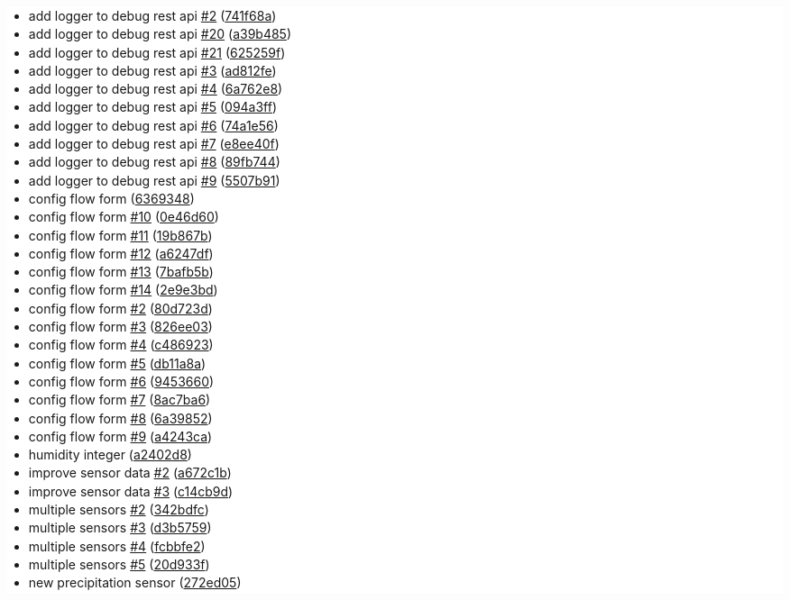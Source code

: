 * add logger to debug rest api [#2](https://github.com/chilikla/yerushamayim/issues/2) ([741f68a](https://github.com/chilikla/yerushamayim/commit/741f68a01c20f0785b03559b7a74ec3526e7107b))
* add logger to debug rest api [#20](https://github.com/chilikla/yerushamayim/issues/20) ([a39b485](https://github.com/chilikla/yerushamayim/commit/a39b4855ed76772532d23d3978da7108e305d572))
* add logger to debug rest api [#21](https://github.com/chilikla/yerushamayim/issues/21) ([625259f](https://github.com/chilikla/yerushamayim/commit/625259f4ec30c4d701bfe6dbae4b94300cad616c))
* add logger to debug rest api [#3](https://github.com/chilikla/yerushamayim/issues/3) ([ad812fe](https://github.com/chilikla/yerushamayim/commit/ad812fe775205150e746479ca9072e93d2f40bfe))
* add logger to debug rest api [#4](https://github.com/chilikla/yerushamayim/issues/4) ([6a762e8](https://github.com/chilikla/yerushamayim/commit/6a762e8daa5d2ac0e4c3d8aeda6f03b60b054967))
* add logger to debug rest api [#5](https://github.com/chilikla/yerushamayim/issues/5) ([094a3ff](https://github.com/chilikla/yerushamayim/commit/094a3ff0a01fdbd1bfc79f3c748e4eaed79d937e))
* add logger to debug rest api [#6](https://github.com/chilikla/yerushamayim/issues/6) ([74a1e56](https://github.com/chilikla/yerushamayim/commit/74a1e5683a8654421ef4fe6ea4f2ce80c9efe63d))
* add logger to debug rest api [#7](https://github.com/chilikla/yerushamayim/issues/7) ([e8ee40f](https://github.com/chilikla/yerushamayim/commit/e8ee40f87468ce08287046e2743e568f5490ee38))
* add logger to debug rest api [#8](https://github.com/chilikla/yerushamayim/issues/8) ([89fb744](https://github.com/chilikla/yerushamayim/commit/89fb7440e908192f5c4826c33078f96cc3cbc759))
* add logger to debug rest api [#9](https://github.com/chilikla/yerushamayim/issues/9) ([5507b91](https://github.com/chilikla/yerushamayim/commit/5507b91d4a25e044b216335450915c947ff9a9f2))
* config flow form ([6369348](https://github.com/chilikla/yerushamayim/commit/63693482b620fb6561e65fa07103426a9bfcf269))
* config flow form [#10](https://github.com/chilikla/yerushamayim/issues/10) ([0e46d60](https://github.com/chilikla/yerushamayim/commit/0e46d604479eb9313faa44d57edb0565308c9f1e))
* config flow form [#11](https://github.com/chilikla/yerushamayim/issues/11) ([19b867b](https://github.com/chilikla/yerushamayim/commit/19b867b89a29cef739bdd460187b3aebb8c318ff))
* config flow form [#12](https://github.com/chilikla/yerushamayim/issues/12) ([a6247df](https://github.com/chilikla/yerushamayim/commit/a6247df088d673aa147eef4ff50b3d9a93b3922a))
* config flow form [#13](https://github.com/chilikla/yerushamayim/issues/13) ([7bafb5b](https://github.com/chilikla/yerushamayim/commit/7bafb5b6e3d3006c1f4ce85fc14f1de07aebd7b0))
* config flow form [#14](https://github.com/chilikla/yerushamayim/issues/14) ([2e9e3bd](https://github.com/chilikla/yerushamayim/commit/2e9e3bd4f8580ca056fc6df7f802f38b81619319))
* config flow form [#2](https://github.com/chilikla/yerushamayim/issues/2) ([80d723d](https://github.com/chilikla/yerushamayim/commit/80d723ddb1172c0fae445e416475893c03a2ef54))
* config flow form [#3](https://github.com/chilikla/yerushamayim/issues/3) ([826ee03](https://github.com/chilikla/yerushamayim/commit/826ee0385516585bb667ea89b34707cdd90c7a47))
* config flow form [#4](https://github.com/chilikla/yerushamayim/issues/4) ([c486923](https://github.com/chilikla/yerushamayim/commit/c486923c6832b45106d696e9ac872c9f2a153949))
* config flow form [#5](https://github.com/chilikla/yerushamayim/issues/5) ([db11a8a](https://github.com/chilikla/yerushamayim/commit/db11a8ab8c69a1915464292fa8a4e4105fa675b8))
* config flow form [#6](https://github.com/chilikla/yerushamayim/issues/6) ([9453660](https://github.com/chilikla/yerushamayim/commit/9453660095457bfcfe1e9e5ad39a9396bd5f1a7e))
* config flow form [#7](https://github.com/chilikla/yerushamayim/issues/7) ([8ac7ba6](https://github.com/chilikla/yerushamayim/commit/8ac7ba6a4dcd18e73f2abdf355d3f51377cf97f1))
* config flow form [#8](https://github.com/chilikla/yerushamayim/issues/8) ([6a39852](https://github.com/chilikla/yerushamayim/commit/6a39852acbe908ca71837e084803bc4fe4e582b9))
* config flow form [#9](https://github.com/chilikla/yerushamayim/issues/9) ([a4243ca](https://github.com/chilikla/yerushamayim/commit/a4243ca2578f1e4517ec5a932ef8a478778d543a))
* humidity integer ([a2402d8](https://github.com/chilikla/yerushamayim/commit/a2402d8b4a8dbd1aeec7d52804cde59901db7264))
* improve sensor data [#2](https://github.com/chilikla/yerushamayim/issues/2) ([a672c1b](https://github.com/chilikla/yerushamayim/commit/a672c1bfaaf5aa7c06ece6a324e8f303d52c072a))
* improve sensor data [#3](https://github.com/chilikla/yerushamayim/issues/3) ([c14cb9d](https://github.com/chilikla/yerushamayim/commit/c14cb9d71f617624ac34459757734efa681ba7bc))
* multiple sensors [#2](https://github.com/chilikla/yerushamayim/issues/2) ([342bdfc](https://github.com/chilikla/yerushamayim/commit/342bdfcd86b8392ef9dc9b36f38d695b93436c24))
* multiple sensors [#3](https://github.com/chilikla/yerushamayim/issues/3) ([d3b5759](https://github.com/chilikla/yerushamayim/commit/d3b5759dad72191af968e06f610ce004228081c0))
* multiple sensors [#4](https://github.com/chilikla/yerushamayim/issues/4) ([fcbbfe2](https://github.com/chilikla/yerushamayim/commit/fcbbfe267bac240d53942ad4042508ad0d3bde01))
* multiple sensors [#5](https://github.com/chilikla/yerushamayim/issues/5) ([20d933f](https://github.com/chilikla/yerushamayim/commit/20d933fc0873dbb0cce99a9b77e9f908020154e8))
* new precipitation sensor ([272ed05](https://github.com/chilikla/yerushamayim/commit/272ed0555766fd273ff816e6c50a9e5e6c90365f))